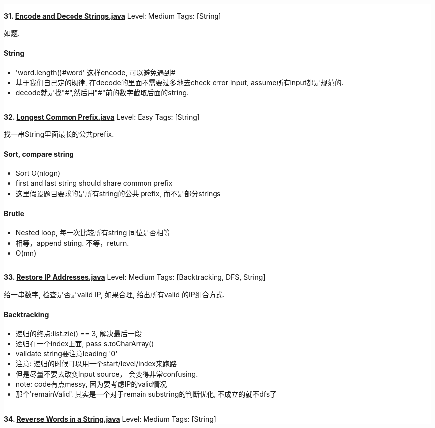 

---

**31. [Encode and Decode Strings.java](https://github.com/awangdev/LintCode/blob/master/Java/Encode%20and%20Decode%20Strings.java)**      Level: Medium      Tags: [String]
      

如题.

#### String
- 'word.length()#word' 这样encode, 可以避免遇到#
- 基于我们自己定的规律, 在decode的里面不需要过多地去check error input, assume所有input都是规范的.    
- decode就是找"#",然后用"#"前的数字截取后面的string.




---

**32. [Longest Common Prefix.java](https://github.com/awangdev/LintCode/blob/master/Java/Longest%20Common%20Prefix.java)**      Level: Easy      Tags: [String]
      

找一串String里面最长的公共prefix.

#### Sort, compare string
- Sort O(nlogn)
- first and last string should share common prefix
- 这里假设题目要求的是所有string的公共 prefix, 而不是部分strings

#### Brutle
- Nested loop, 每一次比较所有string 同位是否相等
- 相等，append string. 不等，return.
- O(mn)



---

**33. [Restore IP Addresses.java](https://github.com/awangdev/LintCode/blob/master/Java/Restore%20IP%20Addresses.java)**      Level: Medium      Tags: [Backtracking, DFS, String]
      

给一串数字, 检查是否是valid IP, 如果合理, 给出所有valid 的IP组合方式.

#### Backtracking
- 递归的终点:list.zie() == 3, 解决最后一段
- 递归在一个index上面, pass s.toCharArray()
- validate string要注意leading '0'
- 注意: 递归的时候可以用一个start/level/index来跑路
- 但是尽量不要去改变Input source， 会变得非常confusing.
- note: code有点messy, 因为要考虑IP的valid情况
- 那个'remainValid', 其实是一个对于remain substring的判断优化, 不成立的就不dfs了



---

**34. [Reverse Words in a String.java](https://github.com/awangdev/LintCode/blob/master/Java/Reverse%20Words%20in%20a%20String.java)**      Level: Medium      Tags: [String]
      